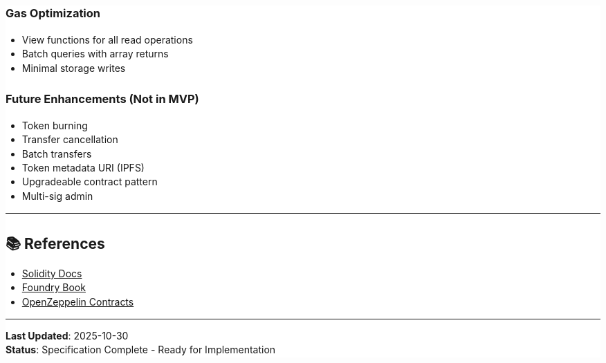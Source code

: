 ### Gas Optimization
- View functions for all read operations
- Batch queries with array returns
- Minimal storage writes

### Future Enhancements (Not in MVP)
- Token burning
- Transfer cancellation
- Batch transfers
- Token metadata URI (IPFS)
- Upgradeable contract pattern
- Multi-sig admin

---

## 📚 References

- [Solidity Docs](https://docs.soliditylang.org/)
- [Foundry Book](https://book.getfoundry.sh/)
- [OpenZeppelin Contracts](https://docs.openzeppelin.com/contracts/)

---

**Last Updated**: 2025-10-30  
**Status**: Specification Complete - Ready for Implementation

